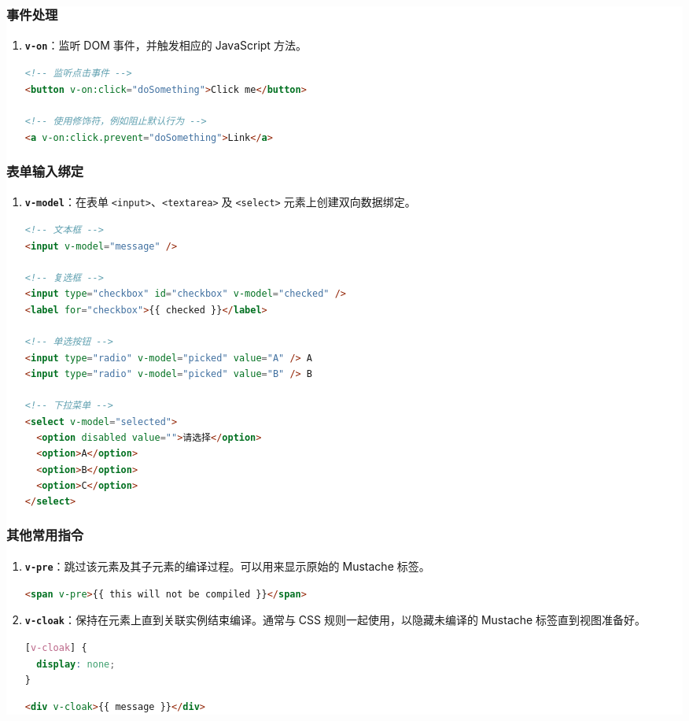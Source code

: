 ### 事件处理

1. **`v-on`**：监听 DOM 事件，并触发相应的 JavaScript 方法。

   ```html
   <!-- 监听点击事件 -->
   <button v-on:click="doSomething">Click me</button>

   <!-- 使用修饰符，例如阻止默认行为 -->
   <a v-on:click.prevent="doSomething">Link</a>
   ```

### 表单输入绑定

1. **`v-model`**：在表单 `<input>`、`<textarea>` 及 `<select>` 元素上创建双向数据绑定。

   ```html
   <!-- 文本框 -->
   <input v-model="message" />

   <!-- 复选框 -->
   <input type="checkbox" id="checkbox" v-model="checked" />
   <label for="checkbox">{{ checked }}</label>

   <!-- 单选按钮 -->
   <input type="radio" v-model="picked" value="A" /> A
   <input type="radio" v-model="picked" value="B" /> B

   <!-- 下拉菜单 -->
   <select v-model="selected">
     <option disabled value="">请选择</option>
     <option>A</option>
     <option>B</option>
     <option>C</option>
   </select>
   ```

### 其他常用指令

1. **`v-pre`**：跳过该元素及其子元素的编译过程。可以用来显示原始的 Mustache 标签。

   ```html
   <span v-pre>{{ this will not be compiled }}</span>
   ```

2. **`v-cloak`**：保持在元素上直到关联实例结束编译。通常与 CSS 规则一起使用，以隐藏未编译的 Mustache 标签直到视图准备好。

   ```css
   [v-cloak] {
     display: none;
   }
   ```

   ```html
   <div v-cloak>{{ message }}</div>
   ```

